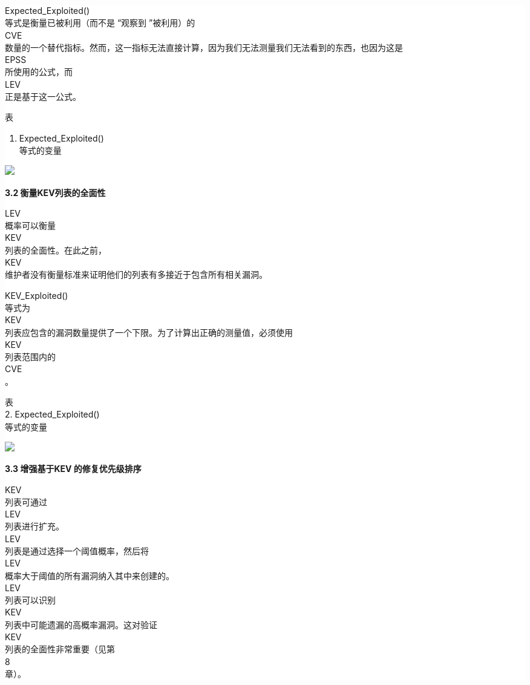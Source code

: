 Expected_Exploited()  
等式是衡量已被利用（而不是 “观察到 ”被利用）的  
CVE  
数量的一个替代指标。然而，这一指标无法直接计算，因为我们无法测量我们无法看到的东西，也因为这是  
EPSS   
所使用的公式，而  
LEV   
正是基于这一公式。  
  
表  
1. Expected_Exploited()   
等式的变量  
  
![](https://mmbiz.qpic.cn/sz_mmbiz_png/VIQiaGDYKHjOPJjrTicdYMZGeV0d6vVRQ6aGtZ575D6sVUeOEZZunuYr2uibDEWVrNAHft0xuMBZKQ5ictib1LfApxg/640?wx_fmt=png&from=appmsg "")  
  
**3.2 衡量KEV列表的全面性**  
  
  
  
  
LEV   
概率可以衡量  
KEV   
列表的全面性。在此之前，  
KEV  
维护者没有衡量标准来证明他们的列表有多接近于包含所有相关漏洞。  
  
KEV_Exploited()   
等式为  
KEV  
列表应包含的漏洞数量提供了一个下限。为了计算出正确的测量值，必须使用  
KEV   
列表范围内的  
CVE  
。  
  
表  
2. Expected_Exploited()   
等式的变量  
  
![](https://mmbiz.qpic.cn/sz_mmbiz_png/VIQiaGDYKHjOPJjrTicdYMZGeV0d6vVRQ6hv6DVRcCgicuNuOkxJs6RedicSvic4P4cjr9FIwawhCXALWc0Ej1l45aw/640?wx_fmt=png&from=appmsg "")  
  
**3.3 增强基于KEV 的修复优先级排序**  
  
  
  
KEV   
列表可通过  
LEV   
列表进行扩充。  
LEV  
列表是通过选择一个阈值概率，然后将  
LEV   
概率大于阈值的所有漏洞纳入其中来创建的。  
LEV  
列表可以识别  
KEV   
列表中可能遗漏的高概率漏洞。这对验证  
KEV   
列表的全面性非常重要（见第  
8   
章）。  
  